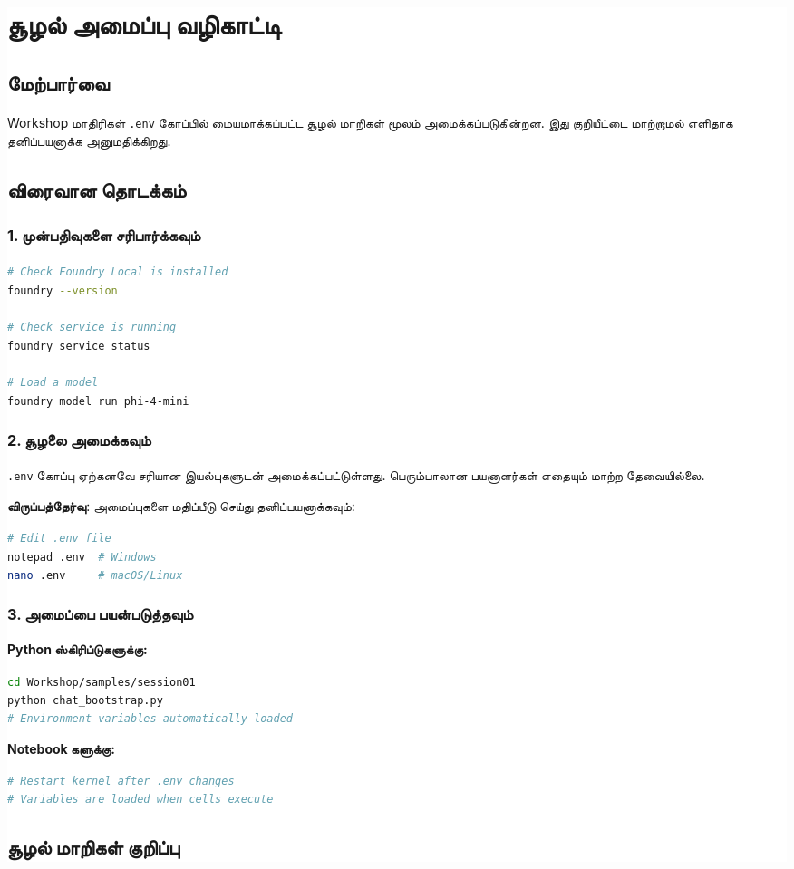 
# சூழல் அமைப்பு வழிகாட்டி

## மேற்பார்வை

Workshop மாதிரிகள் `.env` கோப்பில் மையமாக்கப்பட்ட சூழல் மாறிகள் மூலம் அமைக்கப்படுகின்றன. இது குறியீட்டை மாற்றாமல் எளிதாக தனிப்பயனாக்க அனுமதிக்கிறது.

## விரைவான தொடக்கம்

### 1. முன்பதிவுகளை சரிபார்க்கவும்

```bash
# Check Foundry Local is installed
foundry --version

# Check service is running
foundry service status

# Load a model
foundry model run phi-4-mini
```

### 2. சூழலை அமைக்கவும்

`.env` கோப்பு ஏற்கனவே சரியான இயல்புகளுடன் அமைக்கப்பட்டுள்ளது. பெரும்பாலான பயனாளர்கள் எதையும் மாற்ற தேவையில்லை.

**விருப்பத்தேர்வு**: அமைப்புகளை மதிப்பீடு செய்து தனிப்பயனாக்கவும்:
```bash
# Edit .env file
notepad .env  # Windows
nano .env     # macOS/Linux
```

### 3. அமைப்பை பயன்படுத்தவும்

**Python ஸ்கிரிப்டுகளுக்கு:**
```bash
cd Workshop/samples/session01
python chat_bootstrap.py
# Environment variables automatically loaded
```

**Notebook களுக்கு:**
```python
# Restart kernel after .env changes
# Variables are loaded when cells execute
```

## சூழல் மாறிகள் குறிப்பு
